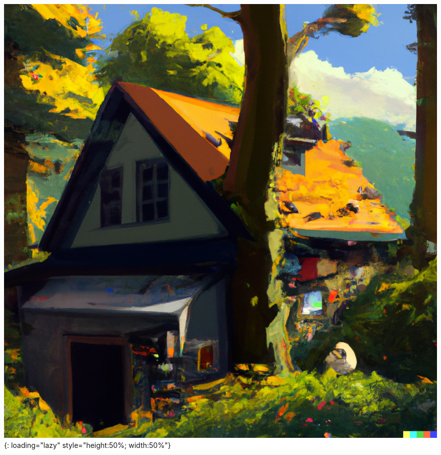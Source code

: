 ![](resources/ai-generated-images/dalle_2/DALL_E_2022-08-16_17.51.42_-_Cluttered_house_in_the_woods___anime_oil_painting_high_resolution_cottagecore_ghibli_inspired_4k.png){: loading="lazy" style="height:50%; width:50%"}